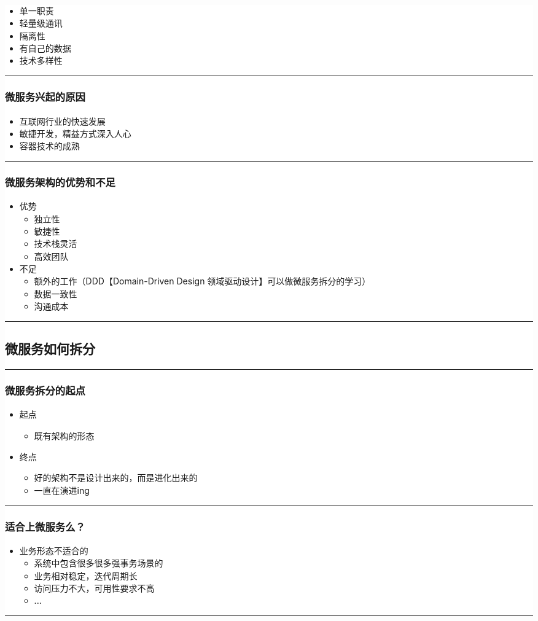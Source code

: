 - 单一职责  
- 轻量级通讯  
- 隔离性  
- 有自己的数据  
- 技术多样性  

---

### 微服务兴起的原因  

- 互联网行业的快速发展  
- 敏捷开发，精益方式深入人心  
- 容器技术的成熟  

---

### 微服务架构的优势和不足  

- 优势  
  - 独立性
  - 敏捷性  
  - 技术栈灵活  
  - 高效团队  
- 不足  
  - 额外的工作（DDD【Domain-Driven Design 领域驱动设计】可以做微服务拆分的学习）
  - 数据一致性
  - 沟通成本  

---

## 微服务如何拆分  

---

### 微服务拆分的起点  

- 起点  
  - 既有架构的形态  

- 终点  
   - 好的架构不是设计出来的，而是进化出来的  
   - 一直在演进ing  

---

### 适合上微服务么？  

- 业务形态不适合的  
  - 系统中包含很多很多强事务场景的  
  - 业务相对稳定，迭代周期长  
  - 访问压力不大，可用性要求不高  
  - ...  

---